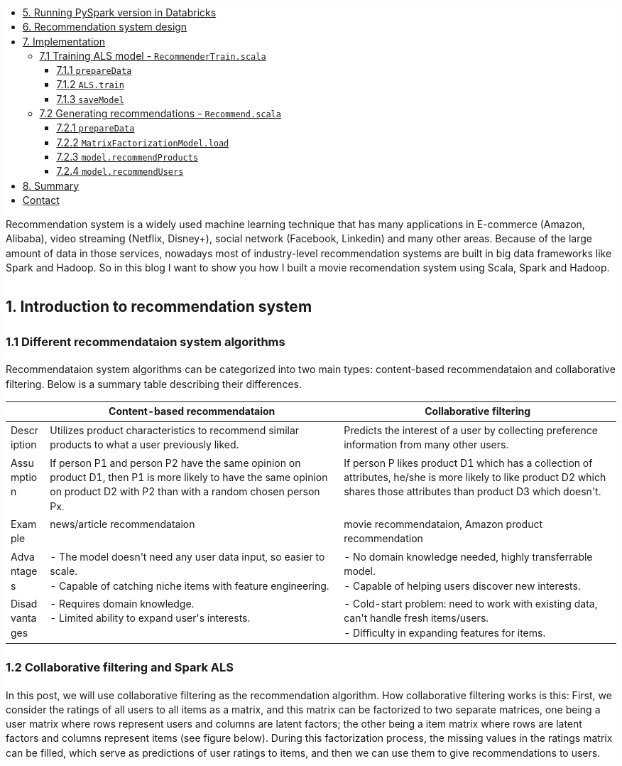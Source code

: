   - [5. Running PySpark version in Databricks](#5-running-pyspark-version-in-databricks)
  - [6. Recommendation system design](#6-recommendation-system-design)
  - [7. Implementation](#7-implementation)
    - [7.1 Training ALS model - `RecommenderTrain.scala`](#71-training-als-model---recommendertrainscala)
      - [7.1.1 `prepareData`](#711-preparedata)
      - [7.1.2 `ALS.train`](#712-alstrain)
      - [7.1.3 `saveModel`](#713-savemodel)
    - [7.2 Generating recommendations - `Recommend.scala`](#72-generating-recommendations---recommendscala)
      - [7.2.1 `prepareData`](#721-preparedata)
      - [7.2.2 `MatrixFactorizationModel.load`](#722-matrixfactorizationmodelload)
      - [7.2.3 `model.recommendProducts`](#723-modelrecommendproducts)
      - [7.2.4 `model.recommendUsers`](#724-modelrecommendusers)
  - [8. Summary](#8-summary)
  - [Contact](#contact)

Recommendation system is a widely used machine learning technique that has many applications in E-commerce (Amazon, Alibaba), video streaming (Netflix, Disney+), social network (Facebook, Linkedin) and many other areas. Because of the large amount of data in those services, nowadays most of industry-level recommendation systems are built in big data frameworks like Spark and Hadoop. So in this blog I want to show you how I built a movie recomendation system using Scala, Spark and Hadoop.

## 1. Introduction to recommendation system
### 1.1 Different recommendataion system algorithms
Recommendataion system algorithms can be categorized into two main types: content-based recommendataion and collaborative filtering. Below is a summary table describing their differences.

| |Content-based recommendataion | Collaborative filtering |
|--|-----------|--------------|
|Description|Utilizes product characteristics to recommend similar products to what a user previously liked.|Predicts the interest of a user by collecting preference information from many other users.|
|Assumption|If person P1 and person P2 have the same opinion on product D1, then P1 is more likely to have the same opinion on product D2 with P2 than with a random chosen person Px.|If person P likes product D1 which has a collection of attributes, he/she is more likely to like product D2 which shares those attributes than product D3 which doesn't.|
|Example|news/article recommendataion|movie recommendataion, Amazon product recommendation|
|Advantages| - The model doesn't need any user data input, so easier to scale.<br /> - Capable of catching niche items with feature engineering.| - No domain knowledge needed, highly transferrable model.<br /> - Capable of helping users discover new interests.|
|Disadvantages| - Requires domain knowledge.<br /> - Limited ability to expand user's interests.| - Cold-start problem: need to work with existing data, can't handle fresh items/users.<br /> - Difficulty in expanding features for items.|

### 1.2 Collaborative filtering and Spark ALS
In this post, we will use collaborative filtering as the recommendation algorithm. How collaborative filtering works is this: First, we consider the ratings of all users to all items as a matrix, and this matrix can be factorized to two separate matrices, one being a user matrix where rows represent users and columns are latent factors; the other being a item matrix where rows are latent factors and columns represent items (see figure below). During this factorization process, the missing values in the ratings matrix can be filled, which serve as predictions of user ratings to items, and then we can use them to give recommendations to users.

<p align="center">